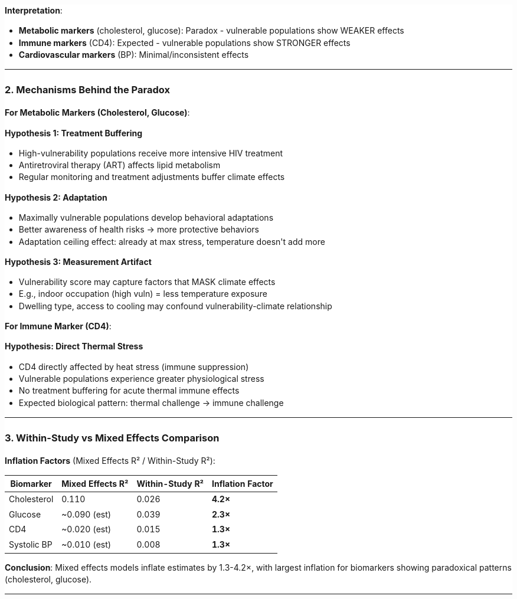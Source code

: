 **Interpretation**:
- **Metabolic markers** (cholesterol, glucose): Paradox - vulnerable populations show WEAKER effects
- **Immune markers** (CD4): Expected - vulnerable populations show STRONGER effects
- **Cardiovascular markers** (BP): Minimal/inconsistent effects

---

### 2. Mechanisms Behind the Paradox

**For Metabolic Markers (Cholesterol, Glucose)**:

**Hypothesis 1: Treatment Buffering**
- High-vulnerability populations receive more intensive HIV treatment
- Antiretroviral therapy (ART) affects lipid metabolism
- Regular monitoring and treatment adjustments buffer climate effects

**Hypothesis 2: Adaptation**
- Maximally vulnerable populations develop behavioral adaptations
- Better awareness of health risks → more protective behaviors
- Adaptation ceiling effect: already at max stress, temperature doesn't add more

**Hypothesis 3: Measurement Artifact**
- Vulnerability score may capture factors that MASK climate effects
- E.g., indoor occupation (high vuln) = less temperature exposure
- Dwelling type, access to cooling may confound vulnerability-climate relationship

**For Immune Marker (CD4)**:

**Hypothesis: Direct Thermal Stress**
- CD4 directly affected by heat stress (immune suppression)
- Vulnerable populations experience greater physiological stress
- No treatment buffering for acute thermal immune effects
- Expected biological pattern: thermal challenge → immune challenge

---

### 3. Within-Study vs Mixed Effects Comparison

**Inflation Factors** (Mixed Effects R² / Within-Study R²):

| Biomarker | Mixed Effects R² | Within-Study R² | Inflation Factor |
|-----------|-----------------|----------------|------------------|
| Cholesterol | 0.110 | 0.026 | **4.2×** |
| Glucose | ~0.090 (est) | 0.039 | **2.3×** |
| CD4 | ~0.020 (est) | 0.015 | **1.3×** |
| Systolic BP | ~0.010 (est) | 0.008 | **1.3×** |

**Conclusion**: Mixed effects models inflate estimates by 1.3-4.2×, with largest inflation for biomarkers showing paradoxical patterns (cholesterol, glucose).

---
